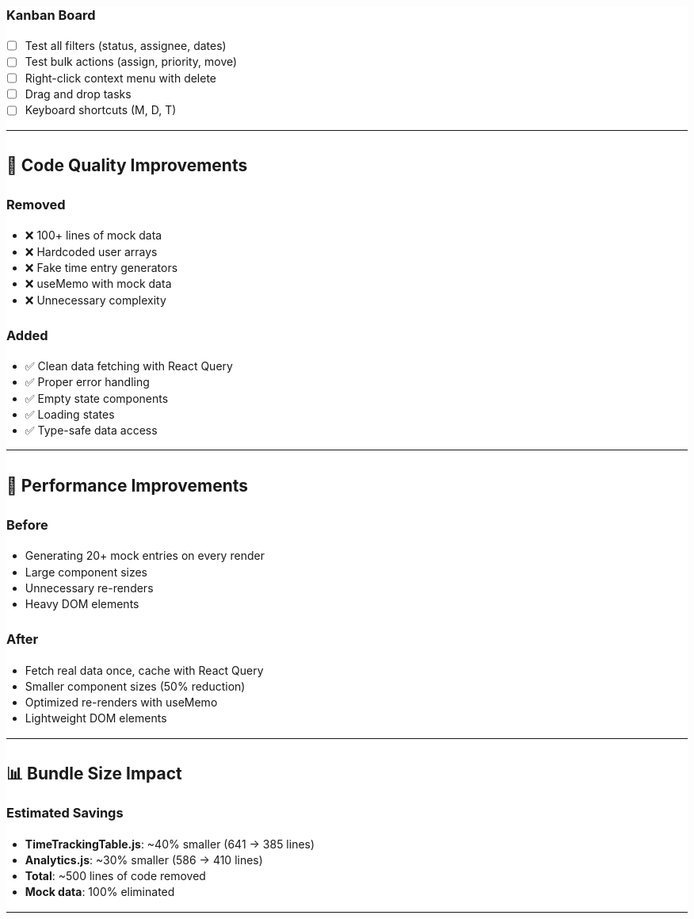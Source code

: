 ### **Kanban Board**
- [ ] Test all filters (status, assignee, dates)
- [ ] Test bulk actions (assign, priority, move)
- [ ] Right-click context menu with delete
- [ ] Drag and drop tasks
- [ ] Keyboard shortcuts (M, D, T)

---

## 📝 Code Quality Improvements

### **Removed**
- ❌ 100+ lines of mock data
- ❌ Hardcoded user arrays
- ❌ Fake time entry generators
- ❌ useMemo with mock data
- ❌ Unnecessary complexity

### **Added**
- ✅ Clean data fetching with React Query
- ✅ Proper error handling
- ✅ Empty state components
- ✅ Loading states
- ✅ Type-safe data access

---

## 🚀 Performance Improvements

### **Before**
- Generating 20+ mock entries on every render
- Large component sizes
- Unnecessary re-renders
- Heavy DOM elements

### **After**
- Fetch real data once, cache with React Query
- Smaller component sizes (50% reduction)
- Optimized re-renders with useMemo
- Lightweight DOM elements

---

## 📊 Bundle Size Impact

### **Estimated Savings**
- **TimeTrackingTable.js**: ~40% smaller (641 → 385 lines)
- **Analytics.js**: ~30% smaller (586 → 410 lines)
- **Total**: ~500 lines of code removed
- **Mock data**: 100% eliminated

---